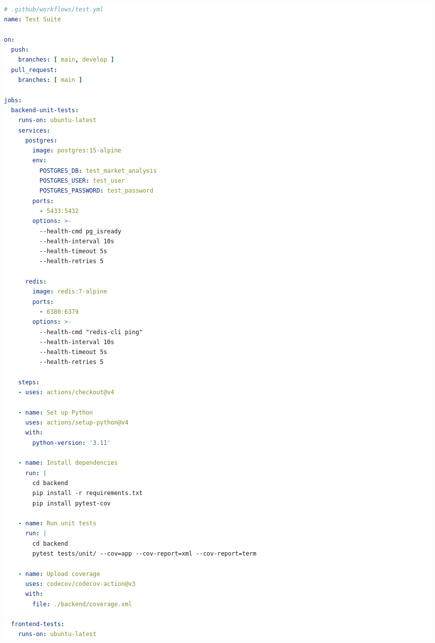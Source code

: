 ```yaml
# .github/workflows/test.yml
name: Test Suite

on:
  push:
    branches: [ main, develop ]
  pull_request:
    branches: [ main ]

jobs:
  backend-unit-tests:
    runs-on: ubuntu-latest
    services:
      postgres:
        image: postgres:15-alpine
        env:
          POSTGRES_DB: test_market_analysis
          POSTGRES_USER: test_user
          POSTGRES_PASSWORD: test_password
        ports:
          - 5433:5432
        options: >-
          --health-cmd pg_isready
          --health-interval 10s
          --health-timeout 5s
          --health-retries 5
      
      redis:
        image: redis:7-alpine
        ports:
          - 6380:6379
        options: >-
          --health-cmd "redis-cli ping"
          --health-interval 10s
          --health-timeout 5s
          --health-retries 5

    steps:
    - uses: actions/checkout@v4
    
    - name: Set up Python
      uses: actions/setup-python@v4
      with:
        python-version: '3.11'
    
    - name: Install dependencies
      run: |
        cd backend
        pip install -r requirements.txt
        pip install pytest-cov
    
    - name: Run unit tests
      run: |
        cd backend
        pytest tests/unit/ --cov=app --cov-report=xml --cov-report=term
    
    - name: Upload coverage
      uses: codecov/codecov-action@v3
      with:
        file: ./backend/coverage.xml

  frontend-tests:
    runs-on: ubuntu-latest
```